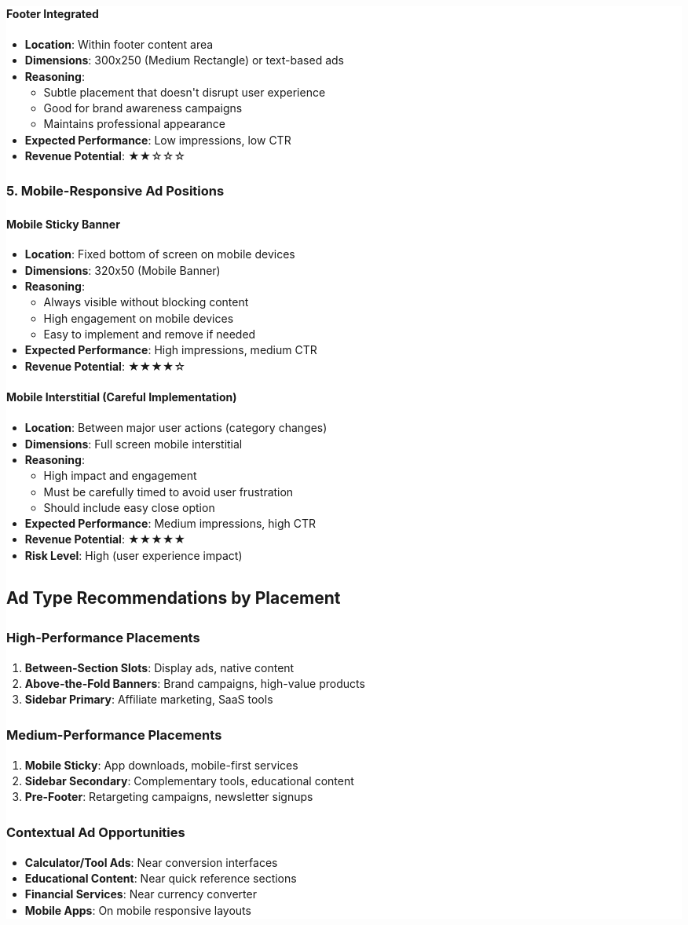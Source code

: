 #### Footer Integrated
- **Location**: Within footer content area
- **Dimensions**: 300x250 (Medium Rectangle) or text-based ads
- **Reasoning**:
  - Subtle placement that doesn't disrupt user experience
  - Good for brand awareness campaigns
  - Maintains professional appearance
- **Expected Performance**: Low impressions, low CTR
- **Revenue Potential**: ★★☆☆☆

### 5. Mobile-Responsive Ad Positions

#### Mobile Sticky Banner
- **Location**: Fixed bottom of screen on mobile devices
- **Dimensions**: 320x50 (Mobile Banner)
- **Reasoning**:
  - Always visible without blocking content
  - High engagement on mobile devices
  - Easy to implement and remove if needed
- **Expected Performance**: High impressions, medium CTR
- **Revenue Potential**: ★★★★☆

#### Mobile Interstitial (Careful Implementation)
- **Location**: Between major user actions (category changes)
- **Dimensions**: Full screen mobile interstitial
- **Reasoning**:
  - High impact and engagement
  - Must be carefully timed to avoid user frustration
  - Should include easy close option
- **Expected Performance**: Medium impressions, high CTR
- **Revenue Potential**: ★★★★★
- **Risk Level**: High (user experience impact)

## Ad Type Recommendations by Placement

### High-Performance Placements
1. **Between-Section Slots**: Display ads, native content
2. **Above-the-Fold Banners**: Brand campaigns, high-value products
3. **Sidebar Primary**: Affiliate marketing, SaaS tools

### Medium-Performance Placements
1. **Mobile Sticky**: App downloads, mobile-first services
2. **Sidebar Secondary**: Complementary tools, educational content
3. **Pre-Footer**: Retargeting campaigns, newsletter signups

### Contextual Ad Opportunities
- **Calculator/Tool Ads**: Near conversion interfaces
- **Educational Content**: Near quick reference sections
- **Financial Services**: Near currency converter
- **Mobile Apps**: On mobile responsive layouts
